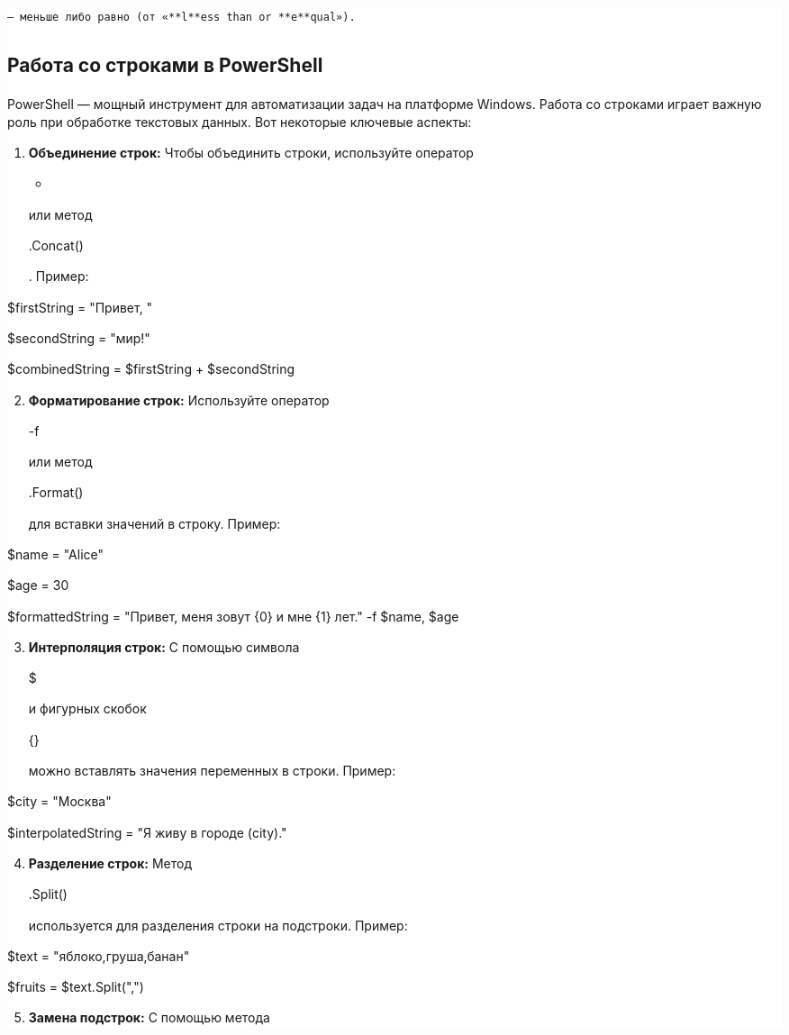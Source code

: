     — меньше либо равно (от «**l**ess than or **e**qual»).

## Работа со строками в PowerShell

PowerShell — мощный инструмент для автоматизации задач на платформе Windows. Работа со строками играет важную роль при обработке текстовых данных. Вот некоторые ключевые аспекты:

1. **Объединение строк:** Чтобы объединить строки, используйте оператор
    
    +
    
    или метод
    
    .Concat()
    
    . Пример:

$firstString = "Привет, "

$secondString = "мир!"

$combinedString = $firstString + $secondString

2. **Форматирование строк:** Используйте оператор
    
    -f
    
    или метод
    
    .Format()
    
    для вставки значений в строку. Пример:

$name = "Alice"

$age = 30

$formattedString = "Привет, меня зовут {0} и мне {1} лет." -f $name, $age

3. **Интерполяция строк:** С помощью символа
    
    $
    
    и фигурных скобок
    
    {}
    
    можно вставлять значения переменных в строки. Пример:

$city = "Москва"

$interpolatedString = "Я живу в городе $($city)."

4. **Разделение строк:** Метод
    
    .Split()
    
    используется для разделения строки на подстроки. Пример:

$text = "яблоко,груша,банан"

$fruits = $text.Split(",")

5. **Замена подстрок:** С помощью метода
    